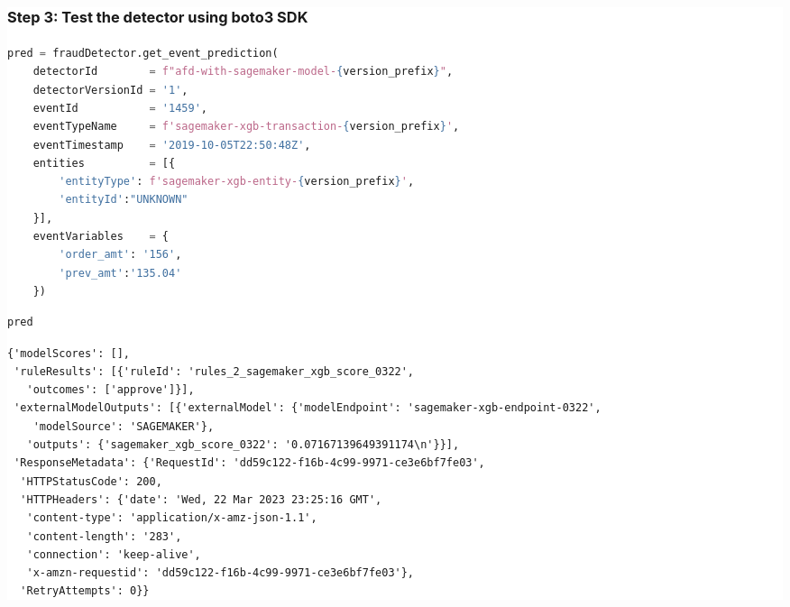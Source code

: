 

### Step 3: Test the detector using boto3 SDK


```python
pred = fraudDetector.get_event_prediction(
    detectorId        = f"afd-with-sagemaker-model-{version_prefix}",
    detectorVersionId = '1',
    eventId           = '1459',
    eventTypeName     = f'sagemaker-xgb-transaction-{version_prefix}',
    eventTimestamp    = '2019-10-05T22:50:48Z',
    entities          = [{
        'entityType': f'sagemaker-xgb-entity-{version_prefix}', 
        'entityId':"UNKNOWN"
    }],
    eventVariables    = {
        'order_amt': '156',
        'prev_amt':'135.04'
    }) 
```


```python
pred
```




    {'modelScores': [],
     'ruleResults': [{'ruleId': 'rules_2_sagemaker_xgb_score_0322',
       'outcomes': ['approve']}],
     'externalModelOutputs': [{'externalModel': {'modelEndpoint': 'sagemaker-xgb-endpoint-0322',
        'modelSource': 'SAGEMAKER'},
       'outputs': {'sagemaker_xgb_score_0322': '0.07167139649391174\n'}}],
     'ResponseMetadata': {'RequestId': 'dd59c122-f16b-4c99-9971-ce3e6bf7fe03',
      'HTTPStatusCode': 200,
      'HTTPHeaders': {'date': 'Wed, 22 Mar 2023 23:25:16 GMT',
       'content-type': 'application/x-amz-json-1.1',
       'content-length': '283',
       'connection': 'keep-alive',
       'x-amzn-requestid': 'dd59c122-f16b-4c99-9971-ce3e6bf7fe03'},
      'RetryAttempts': 0}}




```python

```
